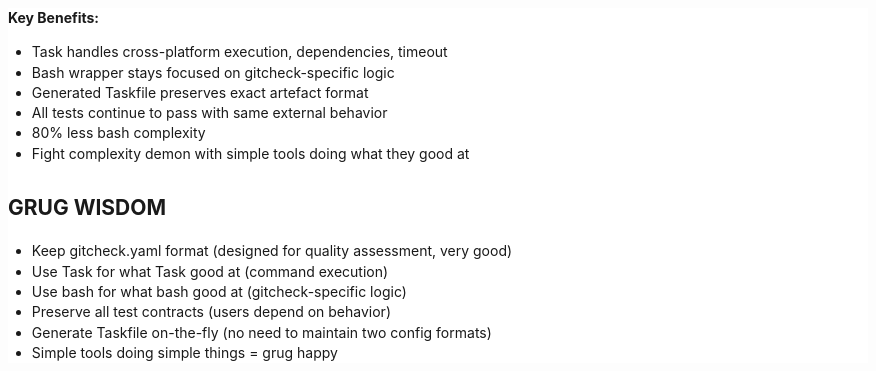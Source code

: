 **Key Benefits:**
- Task handles cross-platform execution, dependencies, timeout
- Bash wrapper stays focused on gitcheck-specific logic
- Generated Taskfile preserves exact artefact format 
- All tests continue to pass with same external behavior
- 80% less bash complexity
- Fight complexity demon with simple tools doing what they good at

## GRUG WISDOM
- Keep gitcheck.yaml format (designed for quality assessment, very good)
- Use Task for what Task good at (command execution)  
- Use bash for what bash good at (gitcheck-specific logic)
- Preserve all test contracts (users depend on behavior)
- Generate Taskfile on-the-fly (no need to maintain two config formats)
- Simple tools doing simple things = grug happy